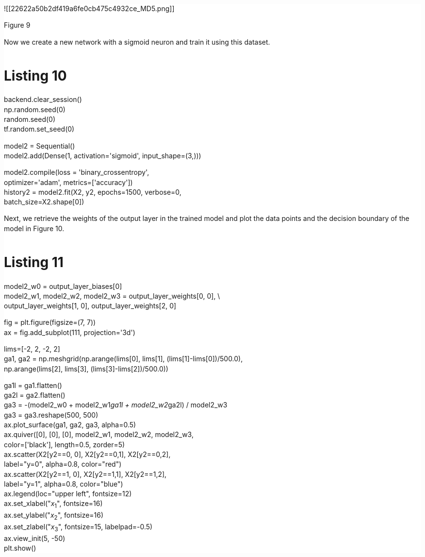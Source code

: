 ![[22622a50b2df419a6fe0cb475c4932ce_MD5.png]]

Figure 9

Now we create a new network with a sigmoid neuron and train it using this dataset.

# Listing 10  
  
backend.clear_session()  
np.random.seed(0)  
random.seed(0)  
tf.random.set_seed(0)  
  
model2 = Sequential()  
model2.add(Dense(1, activation='sigmoid', input_shape=(3,)))  
  
model2.compile(loss = 'binary_crossentropy',   
               optimizer='adam', metrics=['accuracy'])  
history2 = model2.fit(X2, y2, epochs=1500, verbose=0,  
                      batch_size=X2.shape[0])

Next, we retrieve the weights of the output layer in the trained model and plot the data points and the decision boundary of the model in Figure 10.

# Listing 11  
  
model2_w0 = output_layer_biases[0]  
model2_w1,  model2_w2,  model2_w3 = output_layer_weights[0, 0], \  
      output_layer_weights[1, 0], output_layer_weights[2, 0]  
  
fig = plt.figure(figsize=(7, 7))  
ax = fig.add_subplot(111, projection='3d')  
  
lims=[-2, 2, -2, 2]  
ga1, ga2 = np.meshgrid(np.arange(lims[0], lims[1], (lims[1]-lims[0])/500.0),  
                       np.arange(lims[2], lims[3], (lims[3]-lims[2])/500.0))  
  
ga1l = ga1.flatten()  
ga2l = ga2.flatten()  
ga3 = -(model2_w0 + model2_w1*ga1l + model2_w2*ga2l) / model2_w3  
ga3 = ga3.reshape(500, 500)  
ax.plot_surface(ga1, ga2, ga3, alpha=0.5)  
ax.quiver([0], [0], [0], model2_w1, model2_w2, model2_w3,  
          color=['black'], length=0.5, zorder=5)  
ax.scatter(X2[y2==0, 0], X2[y2==0,1], X2[y2==0,2],  
           label="y=0", alpha=0.8, color="red")  
ax.scatter(X2[y2==1, 0], X2[y2==1,1], X2[y2==1,2],  
           label="y=1", alpha=0.8, color="blue")  
ax.legend(loc="upper left", fontsize=12)  
ax.set_xlabel("$x_1$", fontsize=16)  
ax.set_ylabel("$x_2$", fontsize=16)  
ax.set_zlabel("$x_3$", fontsize=15, labelpad=-0.5)  
ax.view_init(5, -50)  
plt.show()
